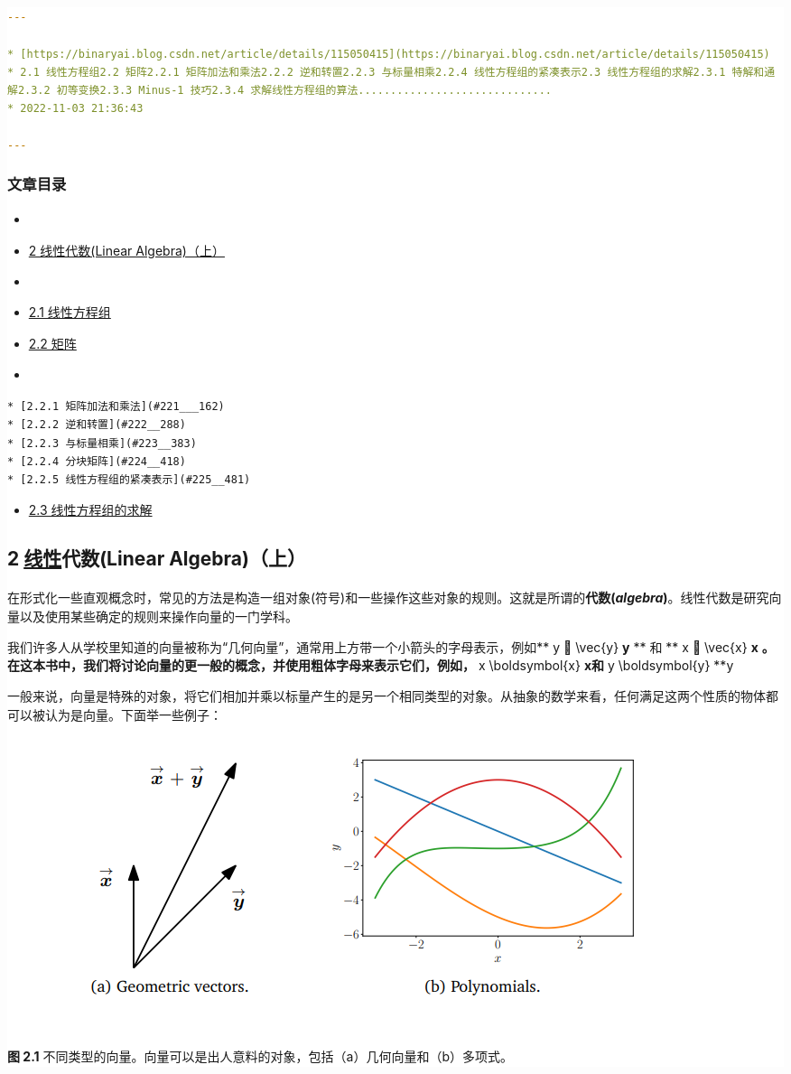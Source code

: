 ```yaml
---

* [https://binaryai.blog.csdn.net/article/details/115050415](https://binaryai.blog.csdn.net/article/details/115050415)
* 2.1 线性方程组2.2 矩阵2.2.1 矩阵加法和乘法2.2.2 逆和转置2.2.3 与标量相乘2.2.4 线性方程组的紧凑表示2.3 线性方程组的求解2.3.1 特解和通解2.3.2 初等变换2.3.3 Minus-1 技巧2.3.4 求解线性方程组的算法..............................
* 2022-11-03 21:36:43

---
```


### 文章目录

*  

  * [2 线性代数(Linear Algebra)（上）](#2_Linear_Algebra_3)
*  

  * [2.1 线性方程组](#21___49)
  * [2.2 矩阵](#22__134)
  *  

    * [2.2.1 矩阵加法和乘法](#221___162)
    * [2.2.2 逆和转置](#222__288)
    * [2.2.3 与标量相乘](#223__383)
    * [2.2.4 分块矩阵](#224__418)
    * [2.2.5 线性方程组的紧凑表示](#225__481)
  * [2.3 线性方程组的求解](#23__500)

## 2 [线性](https://so.csdn.net/so/search?q=%E7%BA%BF%E6%80%A7&spm=1001.2101.3001.7020)代数(Linear Algebra)（上）

在形式化一些直观概念时，常见的方法是构造一组对象(符号)和一些操作这些对象的规则。这就是所谓的​**代数(**​***algebra***​**)**​。线性代数是研究向量以及使用某些确定的规则来操作向量的一门学科。

我们许多人从学校里知道的向量被称为“几何向量”，通常用上方带一个小箭头的字母表示，例如**                                             y                            ⃗                                       \vec{y}                  **y**             **​ 和 **                                             x                            ⃗                                       \vec{x}                  **x**             **。在这本书中，我们将讨论向量的更一般的概念，并使用粗体字母来表示它们，例如，**                                   x                              \boldsymbol{x}                  **x和**                                   y                              \boldsymbol{y}                  **y

一般来说，向量是特殊的对象，将它们相加并乘以标量产生的是另一个相同类型的对象。从抽象的数学来看，任何满足这两个性质的物体都可以被认为是向量。下面举一些例子：

![](assets/20210322120830716-20221103213643-j8r47dq.png)  
 **图 2.1** 不同类型的向量。向量可以是出人意料的对象，包括（a）几何向量和（b）多项式。
